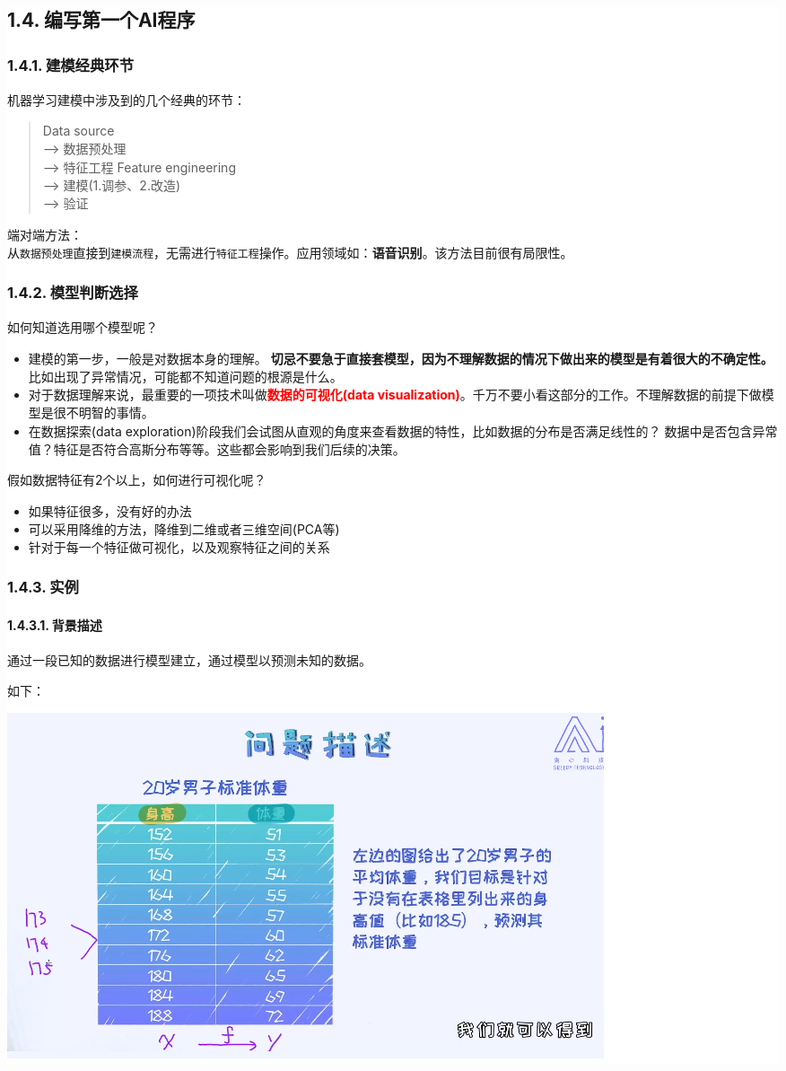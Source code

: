 
## 1.4. 编写第一个AI程序
### 1.4.1. 建模经典环节

机器学习建模中涉及到的几个经典的环节：

> Data source  
> --> 数据预处理  
> --> 特征工程 Feature engineering  
> --> 建模(1.调参、2.改造)  
> --> 验证  

端对端方法：  
从`数据预处理`直接到`建模流程`，无需进行`特征工程`操作。应用领域如：**语音识别**。该方法目前很有局限性。

### 1.4.2. 模型判断选择
如何知道选用哪个模型呢？
- 建模的第一步，一般是对数据本身的理解。 **切忌不要急于直接套模型，因为不理解数据的情况下做出来的模型是有着很大的不确定性。** 比如出现了异常情况，可能都不知道问题的根源是什么。
- 对于数据理解来说，最重要的一项技术叫做<font color="red"><b>数据的可视化(data visualization)</b></font>。千万不要小看这部分的工作。不理解数据的前提下做模型是很不明智的事情。
- 在数据探索(data exploration)阶段我们会试图从直观的角度来查看数据的特性，比如数据的分布是否满足线性的？ 数据中是否包含异常值？特征是否符合高斯分布等等。这些都会影响到我们后续的决策。

假如数据特征有2个以上，如何进行可视化呢？
- 如果特征很多，没有好的办法
- 可以采用降维的方法，降维到二维或者三维空间(PCA等)
- 针对于每一个特征做可视化，以及观察特征之间的关系

### 1.4.3. 实例
#### 1.4.3.1. 背景描述

通过一段已知的数据进行模型建立，通过模型以预测未知的数据。

如下：

![](img/01.png)
